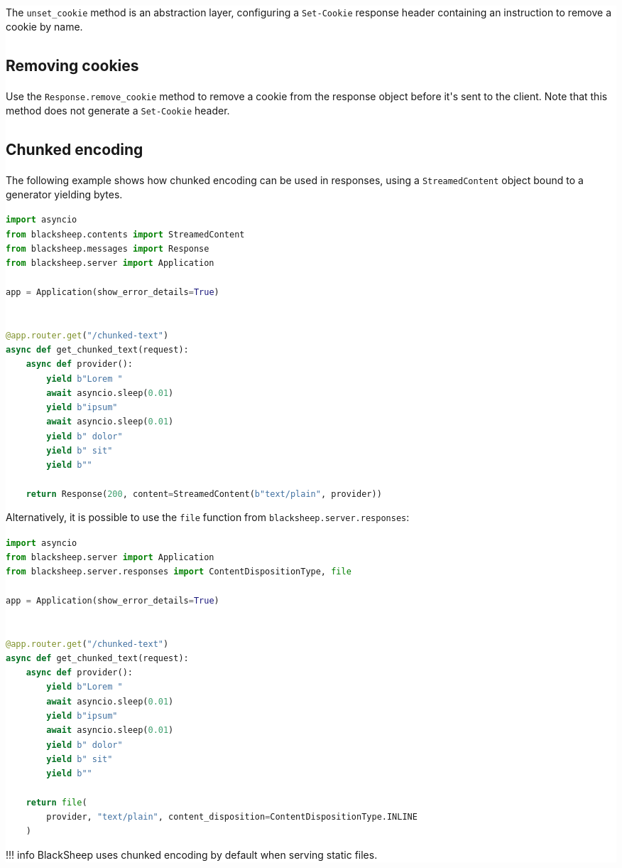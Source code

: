 The `unset_cookie` method is an abstraction layer, configuring a `Set-Cookie`
response header containing an instruction to remove a cookie by name.

## Removing cookies

Use the `Response.remove_cookie` method to remove a cookie from the response
object before it's sent to the client. Note that this method does not generate
a `Set-Cookie` header.

## Chunked encoding

The following example shows how chunked encoding can be used in responses,
using a `StreamedContent` object bound to a generator yielding bytes.

```python
import asyncio
from blacksheep.contents import StreamedContent
from blacksheep.messages import Response
from blacksheep.server import Application

app = Application(show_error_details=True)


@app.router.get("/chunked-text")
async def get_chunked_text(request):
    async def provider():
        yield b"Lorem "
        await asyncio.sleep(0.01)
        yield b"ipsum"
        await asyncio.sleep(0.01)
        yield b" dolor"
        yield b" sit"
        yield b""

    return Response(200, content=StreamedContent(b"text/plain", provider))
```

Alternatively, it is possible to use the `file` function from
`blacksheep.server.responses`:

```python
import asyncio
from blacksheep.server import Application
from blacksheep.server.responses import ContentDispositionType, file

app = Application(show_error_details=True)


@app.router.get("/chunked-text")
async def get_chunked_text(request):
    async def provider():
        yield b"Lorem "
        await asyncio.sleep(0.01)
        yield b"ipsum"
        await asyncio.sleep(0.01)
        yield b" dolor"
        yield b" sit"
        yield b""

    return file(
        provider, "text/plain", content_disposition=ContentDispositionType.INLINE
    )
```

!!! info
    BlackSheep uses chunked encoding by default when serving static files.
